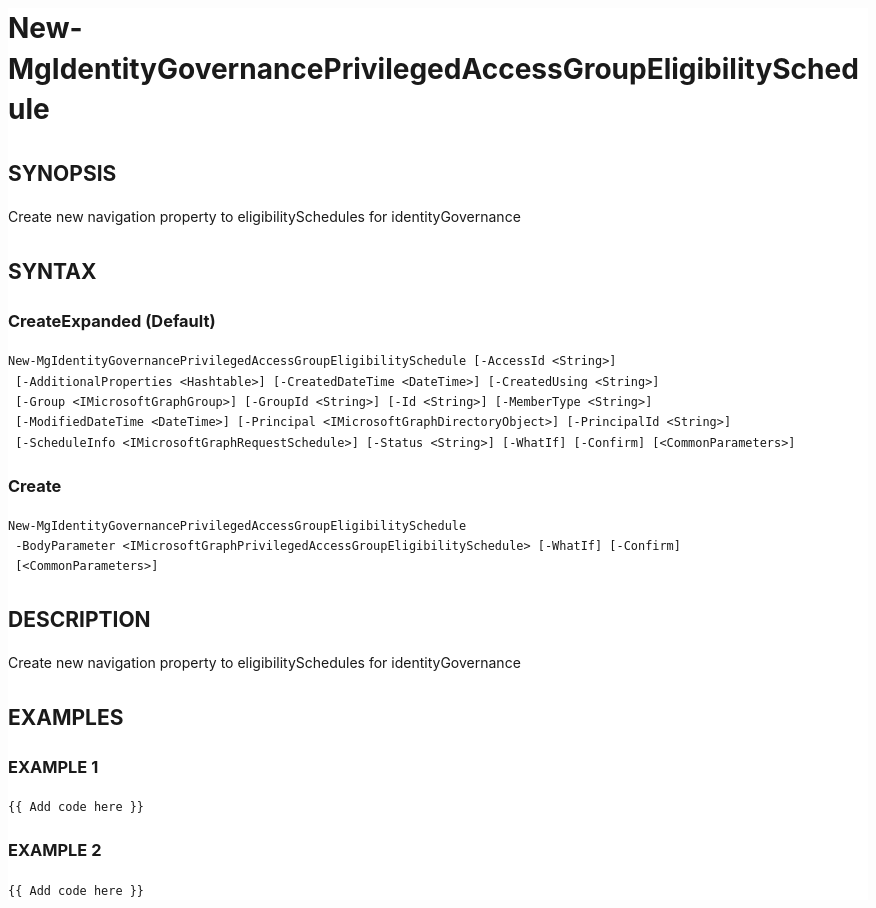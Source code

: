﻿---
external help file: Microsoft.Graph.Identity.Governance-help.xml
Module Name: Microsoft.Graph.Identity.Governance
online version: https://learn.microsoft.com/powershell/module/microsoft.graph.identity.governance/new-mgidentitygovernanceprivilegedaccessgroupeligibilityschedule
schema: 2.0.0
---

# New-MgIdentityGovernancePrivilegedAccessGroupEligibilitySchedule

## SYNOPSIS
Create new navigation property to eligibilitySchedules for identityGovernance

## SYNTAX

### CreateExpanded (Default)
```
New-MgIdentityGovernancePrivilegedAccessGroupEligibilitySchedule [-AccessId <String>]
 [-AdditionalProperties <Hashtable>] [-CreatedDateTime <DateTime>] [-CreatedUsing <String>]
 [-Group <IMicrosoftGraphGroup>] [-GroupId <String>] [-Id <String>] [-MemberType <String>]
 [-ModifiedDateTime <DateTime>] [-Principal <IMicrosoftGraphDirectoryObject>] [-PrincipalId <String>]
 [-ScheduleInfo <IMicrosoftGraphRequestSchedule>] [-Status <String>] [-WhatIf] [-Confirm] [<CommonParameters>]
```

### Create
```
New-MgIdentityGovernancePrivilegedAccessGroupEligibilitySchedule
 -BodyParameter <IMicrosoftGraphPrivilegedAccessGroupEligibilitySchedule> [-WhatIf] [-Confirm]
 [<CommonParameters>]
```

## DESCRIPTION
Create new navigation property to eligibilitySchedules for identityGovernance

## EXAMPLES

### EXAMPLE 1
```
{{ Add code here }}
```

### EXAMPLE 2
```
{{ Add code here }}
```
